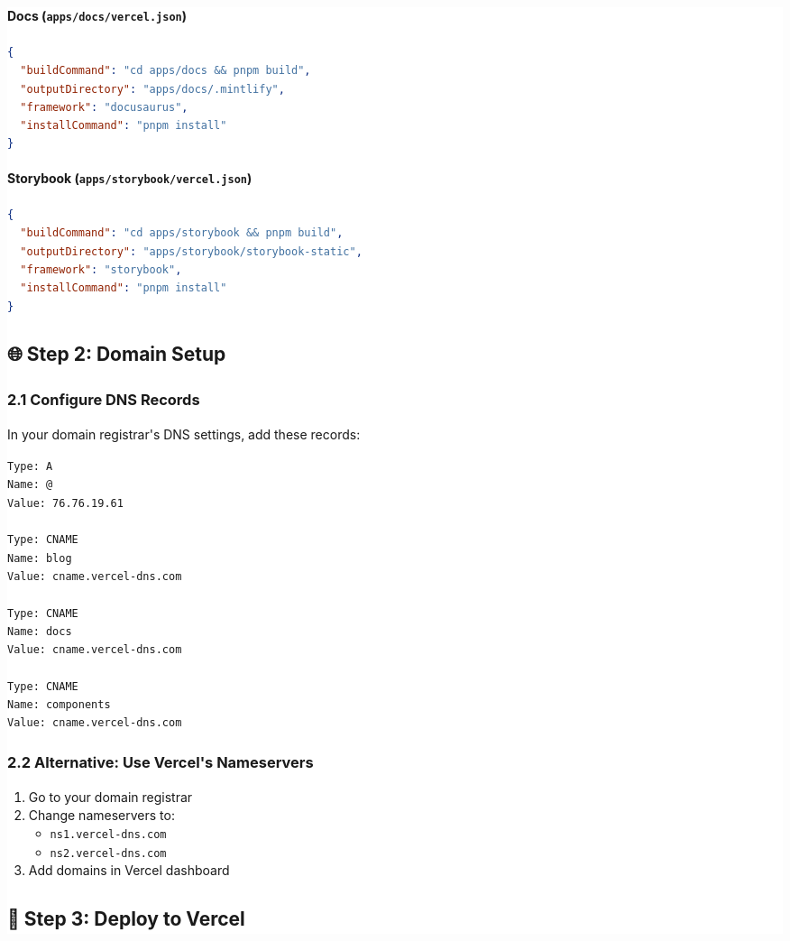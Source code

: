 #### Docs (`apps/docs/vercel.json`)
```json
{
  "buildCommand": "cd apps/docs && pnpm build",
  "outputDirectory": "apps/docs/.mintlify",
  "framework": "docusaurus",
  "installCommand": "pnpm install"
}
```

#### Storybook (`apps/storybook/vercel.json`)
```json
{
  "buildCommand": "cd apps/storybook && pnpm build",
  "outputDirectory": "apps/storybook/storybook-static",
  "framework": "storybook",
  "installCommand": "pnpm install"
}
```

## 🌐 Step 2: Domain Setup

### 2.1 Configure DNS Records
In your domain registrar's DNS settings, add these records:

```
Type: A
Name: @
Value: 76.76.19.61

Type: CNAME
Name: blog
Value: cname.vercel-dns.com

Type: CNAME
Name: docs
Value: cname.vercel-dns.com

Type: CNAME
Name: components
Value: cname.vercel-dns.com
```

### 2.2 Alternative: Use Vercel's Nameservers
1. Go to your domain registrar
2. Change nameservers to:
   - `ns1.vercel-dns.com`
   - `ns2.vercel-dns.com`
3. Add domains in Vercel dashboard

## 🚀 Step 3: Deploy to Vercel
